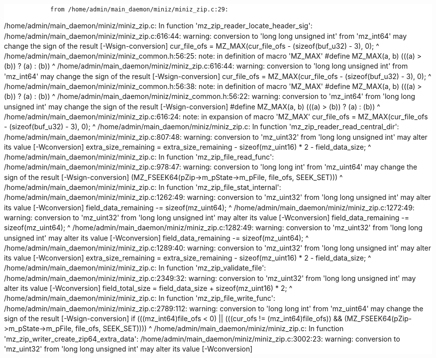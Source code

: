                  from /home/admin/main_daemon/miniz/miniz_zip.c:29:
/home/admin/main_daemon/miniz/miniz_zip.c: In function 'mz_zip_reader_locate_header_sig':
/home/admin/main_daemon/miniz/miniz_zip.c:616:44: warning: conversion to 'long long unsigned int' from 'mz_int64' may change the sign of the result [-Wsign-conversion]
         cur_file_ofs = MZ_MAX(cur_file_ofs - (sizeof(buf_u32) - 3), 0);
                                            ^
/home/admin/main_daemon/miniz/miniz_common.h:56:25: note: in definition of macro 'MZ_MAX'
 #define MZ_MAX(a, b) (((a) > (b)) ? (a) : (b))
                         ^
/home/admin/main_daemon/miniz/miniz_zip.c:616:44: warning: conversion to 'long long unsigned int' from 'mz_int64' may change the sign of the result [-Wsign-conversion]
         cur_file_ofs = MZ_MAX(cur_file_ofs - (sizeof(buf_u32) - 3), 0);
                                            ^
/home/admin/main_daemon/miniz/miniz_common.h:56:38: note: in definition of macro 'MZ_MAX'
 #define MZ_MAX(a, b) (((a) > (b)) ? (a) : (b))
                                      ^
/home/admin/main_daemon/miniz/miniz_common.h:56:22: warning: conversion to 'mz_int64' from 'long long unsigned int' may change the sign of the result [-Wsign-conversion]
 #define MZ_MAX(a, b) (((a) > (b)) ? (a) : (b))
                      ^
/home/admin/main_daemon/miniz/miniz_zip.c:616:24: note: in expansion of macro 'MZ_MAX'
         cur_file_ofs = MZ_MAX(cur_file_ofs - (sizeof(buf_u32) - 3), 0);
                        ^
/home/admin/main_daemon/miniz/miniz_zip.c: In function 'mz_zip_reader_read_central_dir':
/home/admin/main_daemon/miniz/miniz_zip.c:807:48: warning: conversion to 'mz_uint32' from 'long long unsigned int' may alter its value [-Wconversion]
                         extra_size_remaining = extra_size_remaining - sizeof(mz_uint16) * 2 - field_data_size;
                                                ^
/home/admin/main_daemon/miniz/miniz_zip.c: In function 'mz_zip_file_read_func':
/home/admin/main_daemon/miniz/miniz_zip.c:978:47: warning: conversion to 'long long int' from 'mz_uint64' may change the sign of the result [-Wsign-conversion]
          (MZ_FSEEK64(pZip->m_pState->m_pFile, file_ofs, SEEK_SET)))
                                               ^
/home/admin/main_daemon/miniz/miniz_zip.c: In function 'mz_zip_file_stat_internal':
/home/admin/main_daemon/miniz/miniz_zip.c:1262:49: warning: conversion to 'mz_uint32' from 'long long unsigned int' may alter its value [-Wconversion]
                         field_data_remaining -= sizeof(mz_uint64);
                                                 ^
/home/admin/main_daemon/miniz/miniz_zip.c:1272:49: warning: conversion to 'mz_uint32' from 'long long unsigned int' may alter its value [-Wconversion]
                         field_data_remaining -= sizeof(mz_uint64);
                                                 ^
/home/admin/main_daemon/miniz/miniz_zip.c:1282:49: warning: conversion to 'mz_uint32' from 'long long unsigned int' may alter its value [-Wconversion]
                         field_data_remaining -= sizeof(mz_uint64);
                                                 ^
/home/admin/main_daemon/miniz/miniz_zip.c:1289:40: warning: conversion to 'mz_uint32' from 'long long unsigned int' may alter its value [-Wconversion]
                 extra_size_remaining = extra_size_remaining - sizeof(mz_uint16) * 2 - field_data_size;
                                        ^
/home/admin/main_daemon/miniz/miniz_zip.c: In function 'mz_zip_validate_file':
/home/admin/main_daemon/miniz/miniz_zip.c:2349:32: warning: conversion to 'mz_uint32' from 'long long unsigned int' may alter its value [-Wconversion]
             field_total_size = field_data_size + sizeof(mz_uint16) * 2;
                                ^
/home/admin/main_daemon/miniz/miniz_zip.c: In function 'mz_zip_file_write_func':
/home/admin/main_daemon/miniz/miniz_zip.c:2789:112: warning: conversion to 'long long int' from 'mz_uint64' may change the sign of the result [-Wsign-conversion]
     if (((mz_int64)file_ofs < 0) || (((cur_ofs != (mz_int64)file_ofs)) && (MZ_FSEEK64(pZip->m_pState->m_pFile, file_ofs, SEEK_SET))))
                                                                                                                ^
/home/admin/main_daemon/miniz/miniz_zip.c: In function 'mz_zip_writer_create_zip64_extra_data':
/home/admin/main_daemon/miniz/miniz_zip.c:3002:23: warning: conversion to 'mz_uint32' from 'long long unsigned int' may alter its value [-Wconversion]
